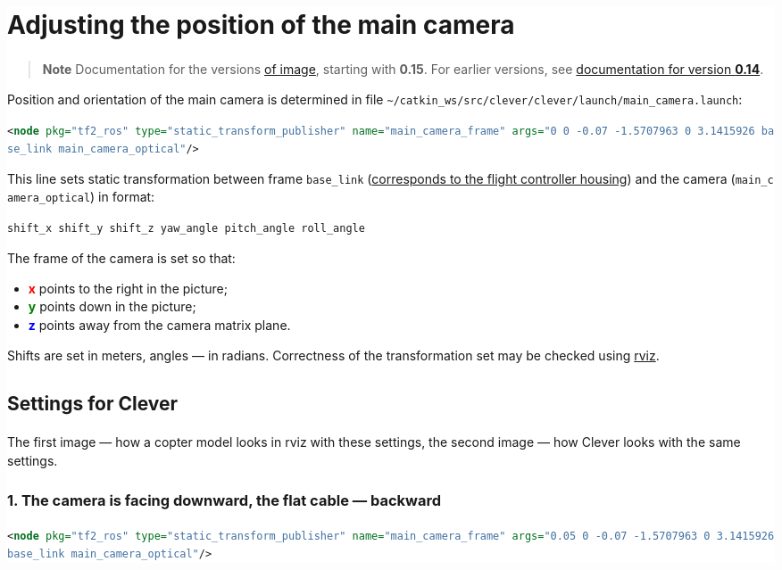 # Adjusting the position of the main camera

> **Note** Documentation for the versions [of image](image.md), starting with **0.15**. For earlier versions, see [documentation for version **0.14**](https://github.com/CopterExpress/clever/blob/v0.14/docs/ru/camera_frame.md).

Position and orientation of the main camera is determined in file `~/catkin_ws/src/clever/clever/launch/main_camera.launch`:

```xml
<node pkg="tf2_ros" type="static_transform_publisher" name="main_camera_frame" args="0 0 -0.07 -1.5707963 0 3.1415926 base_link main_camera_optical"/>
```

This line sets static transformation between frame `base_link` ([corresponds to the flight controller housing](frames.md)) and the camera (`main_camera_optical`) in format:

```txt
shift_x shift_y shift_z yaw_angle pitch_angle roll_angle
```

The frame of the camera is set so that:

* **<font color=red>x</font>** points to the right in the picture;
* **<font color=green>y</font>** points down in the picture;
* **<font color=blue>z</font>** points away from the camera matrix plane.

Shifts are set in meters, angles — in radians. Correctness of the transformation set may be checked using [rviz](rviz.md).

## Settings for Clever

The first image — how a copter model looks in rviz with these settings, the second image — how Clever looks with the same settings.

### 1. The camera is facing downward, the flat cable — backward

```xml
<node pkg="tf2_ros" type="static_transform_publisher" name="main_camera_frame" args="0.05 0 -0.07 -1.5707963 0 3.1415926 base_link main_camera_optical"/>
```
